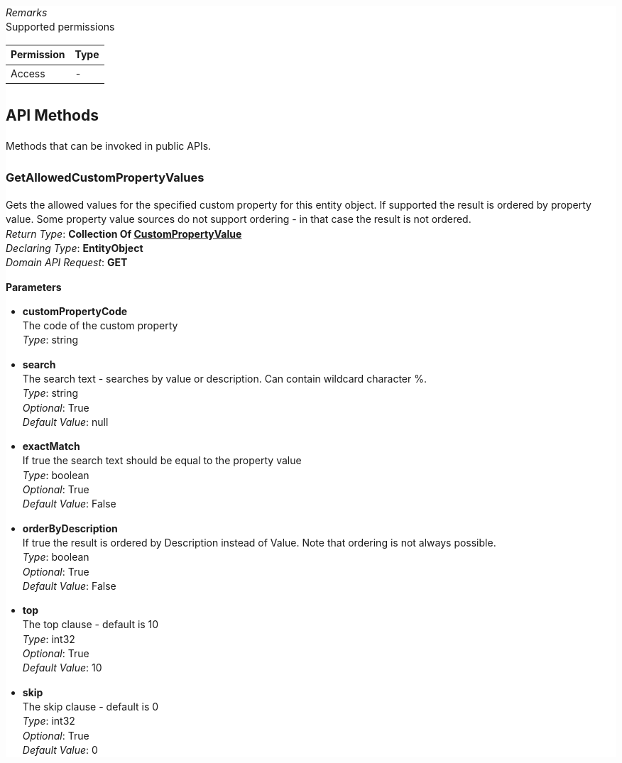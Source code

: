 
_Remarks_  
Supported permissions

| Permission | Type |
| --- | --- |
| Access | - |

## API Methods

Methods that can be invoked in public APIs.

### GetAllowedCustomPropertyValues

Gets the allowed values for the specified custom property for this entity object.              If supported the result is ordered by property value. Some property value sources do not support ordering - in that case the result is not ordered.  
_Return Type_: **Collection Of [CustomPropertyValue](../data-types.md#systems.bpm.custompropertyvalue)**  
_Declaring Type_: **EntityObject**  
_Domain API Request_: **GET**  

**Parameters**  
  * **customPropertyCode**  
    The code of the custom property  
    _Type_: string  

  * **search**  
    The search text - searches by value or description. Can contain wildcard character %.  
    _Type_: string  
     _Optional_: True  
    _Default Value_: null  

  * **exactMatch**  
    If true the search text should be equal to the property value  
    _Type_: boolean  
     _Optional_: True  
    _Default Value_: False  

  * **orderByDescription**  
    If true the result is ordered by Description instead of Value. Note that ordering is not always possible.  
    _Type_: boolean  
     _Optional_: True  
    _Default Value_: False  

  * **top**  
    The top clause - default is 10  
    _Type_: int32  
     _Optional_: True  
    _Default Value_: 10  

  * **skip**  
    The skip clause - default is 0  
    _Type_: int32  
     _Optional_: True  
    _Default Value_: 0  
